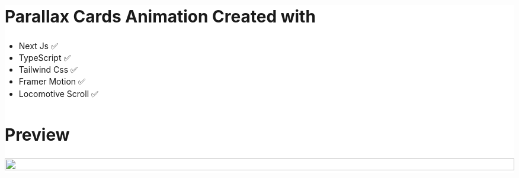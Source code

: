 # Parallax Cards Animation Created with

- Next Js ✅
- TypeScript ✅
- Tailwind Css ✅
- Framer Motion ✅
- Locomotive Scroll ✅

# Preview

<img width="100%" height="100%" src="https://github.com/user-attachments/assets/eb9af30b-b508-4b9f-a8b0-431f2ba81883" />
